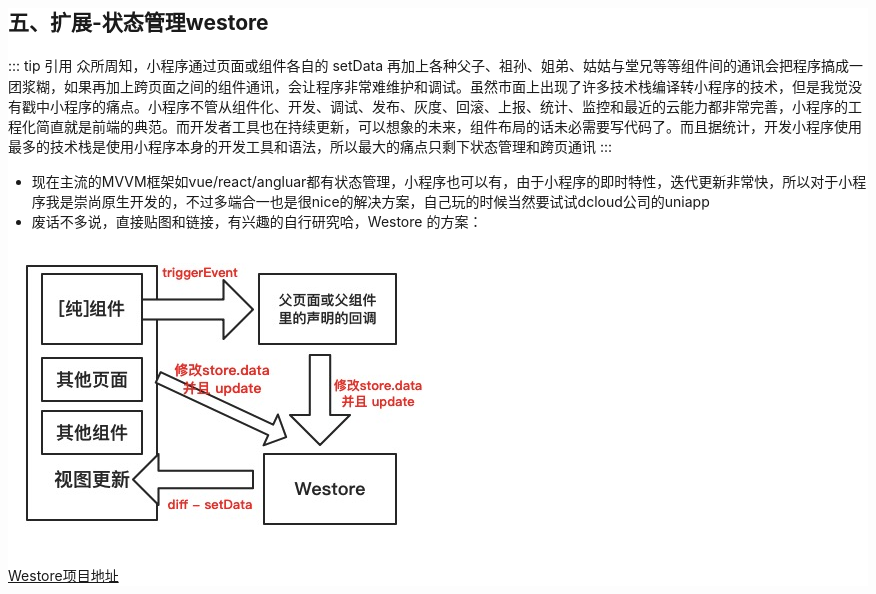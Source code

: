 ## 五、扩展-状态管理westore

::: tip 引用
众所周知，小程序通过页面或组件各自的 setData 再加上各种父子、祖孙、姐弟、姑姑与堂兄等等组件间的通讯会把程序搞成一团浆糊，如果再加上跨页面之间的组件通讯，会让程序非常难维护和调试。虽然市面上出现了许多技术栈编译转小程序的技术，但是我觉没有戳中小程序的痛点。小程序不管从组件化、开发、调试、发布、灰度、回滚、上报、统计、监控和最近的云能力都非常完善，小程序的工程化简直就是前端的典范。而开发者工具也在持续更新，可以想象的未来，组件布局的话未必需要写代码了。而且据统计，开发小程序使用最多的技术栈是使用小程序本身的开发工具和语法，所以最大的痛点只剩下状态管理和跨页通讯
:::
* 现在主流的MVVM框架如vue/react/angluar都有状态管理，小程序也可以有，由于小程序的即时特性，迭代更新非常快，所以对于小程序我是崇尚原生开发的，不过多端合一也是很nice的解决方案，自己玩的时候当然要试试dcloud公司的uniapp
* 废话不多说，直接贴图和链接，有兴趣的自行研究哈，Westore 的方案：

![Westore](./data/data05.jpg)

[Westore项目地址](https://github.com/Tencent/westore)